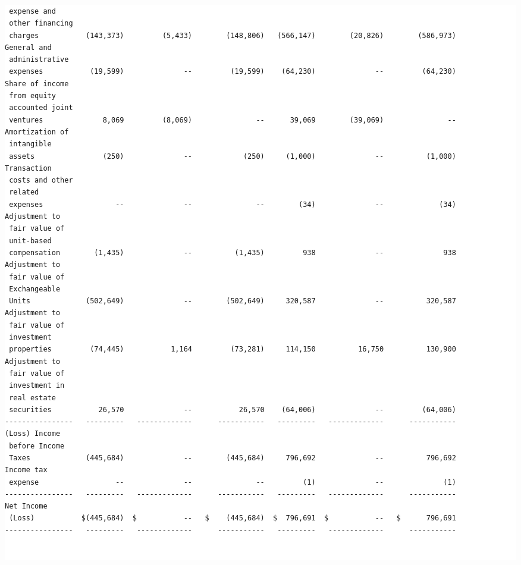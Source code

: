 ```
 expense and   
 other financing   
 charges           (143,373)         (5,433)        (148,806)   (566,147)        (20,826)        (586,973)   
General and   
 administrative   
 expenses           (19,599)              --         (19,599)    (64,230)              --         (64,230)   
Share of income   
 from equity   
 accounted joint   
 ventures              8,069         (8,069)               --      39,069        (39,069)               --   
Amortization of   
 intangible   
 assets                (250)              --            (250)     (1,000)              --          (1,000)   
Transaction   
 costs and other   
 related   
 expenses                 --              --               --        (34)              --             (34)   
Adjustment to   
 fair value of   
 unit-based   
 compensation        (1,435)              --          (1,435)         938              --              938   
Adjustment to   
 fair value of   
 Exchangeable   
 Units             (502,649)              --        (502,649)     320,587              --          320,587   
Adjustment to   
 fair value of   
 investment   
 properties         (74,445)           1,164         (73,281)     114,150          16,750          130,900   
Adjustment to   
 fair value of   
 investment in   
 real estate   
 securities           26,570              --           26,570    (64,006)              --         (64,006)   
----------------   ---------   -------------      -----------   ---------   -------------      -----------   
(Loss) Income   
 before Income   
 Taxes             (445,684)              --        (445,684)     796,692              --          796,692   
Income tax   
 expense                  --              --               --         (1)              --              (1)   
----------------   ---------   -------------      -----------   ---------   -------------      -----------   
Net Income   
 (Loss)           $(445,684)  $           --   $    (445,684)  $  796,691  $           --   $      796,691   
----------------   ---------   -------------      -----------   ---------   -------------      -----------   
   
 
```
